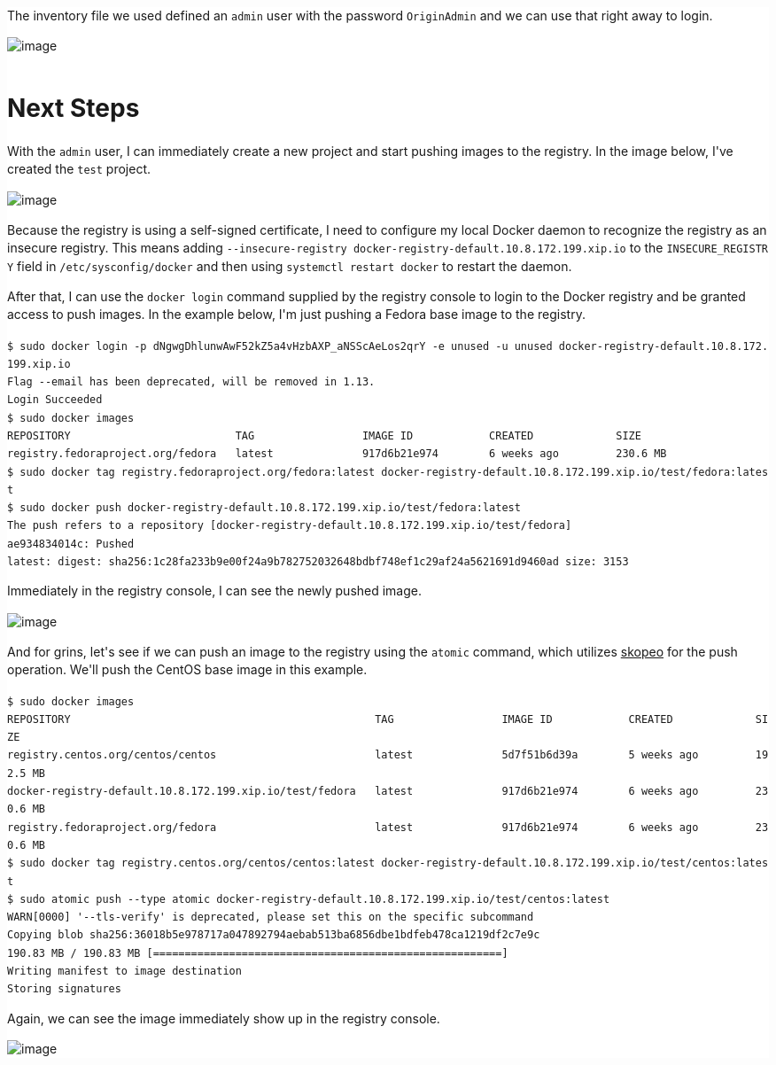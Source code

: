 The inventory file we used defined an `admin` user with the password `OriginAdmin` and we can use that right away to login.

![image](images/2017-05-12-oo-standalone-registry/registry-console-logged-in.png)

Next Steps
===========
With the `admin` user, I can immediately create a new project and start pushing images to the registry.  In the image below, I've created the `test` project.

![image](images/2017-05-12-oo-standalone-registry/registry-console-test-project.png)

Because the registry is using a self-signed certificate, I need to configure my local Docker daemon to recognize the registry as an insecure registry.  This means adding `--insecure-registry docker-registry-default.10.8.172.199.xip.io` to the `INSECURE_REGISTRY` field in `/etc/sysconfig/docker` and then using `systemctl restart docker` to restart the daemon.

After that, I can use the `docker login` command supplied by the registry console to login to the Docker registry and be granted access to push images.  In the example below, I'm just pushing a Fedora base image to the registry.

    $ sudo docker login -p dNgwgDhlunwAwF52kZ5a4vHzbAXP_aNSScAeLos2qrY -e unused -u unused docker-registry-default.10.8.172.199.xip.io
    Flag --email has been deprecated, will be removed in 1.13.
    Login Succeeded
    $ sudo docker images
    REPOSITORY                          TAG                 IMAGE ID            CREATED             SIZE
    registry.fedoraproject.org/fedora   latest              917d6b21e974        6 weeks ago         230.6 MB
    $ sudo docker tag registry.fedoraproject.org/fedora:latest docker-registry-default.10.8.172.199.xip.io/test/fedora:latest
    $ sudo docker push docker-registry-default.10.8.172.199.xip.io/test/fedora:latest
    The push refers to a repository [docker-registry-default.10.8.172.199.xip.io/test/fedora]
    ae934834014c: Pushed
    latest: digest: sha256:1c28fa233b9e00f24a9b782752032648bdbf748ef1c29af24a5621691d9460ad size: 3153

Immediately in the registry console, I can see the newly pushed image.

![image](images/2017-05-12-oo-standalone-registry/registry-console-pushed-fedora.png)

And for grins, let's see if we can push an image to the registry using the `atomic` command, which utilizes [skopeo](https://github.com/projectatomic/skopeo) for the push operation.  We'll push the CentOS base image in this example.

    $ sudo docker images
    REPOSITORY                                                TAG                 IMAGE ID            CREATED             SIZE
    registry.centos.org/centos/centos                         latest              5d7f51b6d39a        5 weeks ago         192.5 MB
    docker-registry-default.10.8.172.199.xip.io/test/fedora   latest              917d6b21e974        6 weeks ago         230.6 MB
    registry.fedoraproject.org/fedora                         latest              917d6b21e974        6 weeks ago         230.6 MB
    $ sudo docker tag registry.centos.org/centos/centos:latest docker-registry-default.10.8.172.199.xip.io/test/centos:latest
    $ sudo atomic push --type atomic docker-registry-default.10.8.172.199.xip.io/test/centos:latest
    WARN[0000] '--tls-verify' is deprecated, please set this on the specific subcommand
    Copying blob sha256:36018b5e978717a047892794aebab513ba6856dbe1bdfeb478ca1219df2c7e9c
    190.83 MB / 190.83 MB [=======================================================]
    Writing manifest to image destination
    Storing signatures

Again, we can see the image immediately show up in the registry console.

![image](images/2017-05-12-oo-standalone-registry/registry-console-pushed-centos.png)
